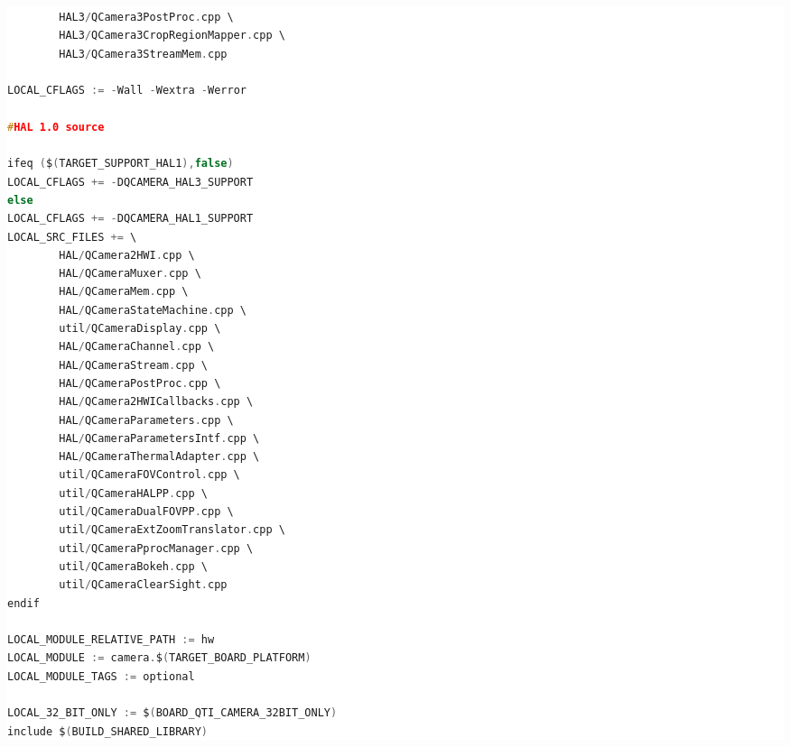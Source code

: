 ```c 
        HAL3/QCamera3PostProc.cpp \
        HAL3/QCamera3CropRegionMapper.cpp \
        HAL3/QCamera3StreamMem.cpp

LOCAL_CFLAGS := -Wall -Wextra -Werror

#HAL 1.0 source

ifeq ($(TARGET_SUPPORT_HAL1),false)
LOCAL_CFLAGS += -DQCAMERA_HAL3_SUPPORT
else
LOCAL_CFLAGS += -DQCAMERA_HAL1_SUPPORT
LOCAL_SRC_FILES += \
        HAL/QCamera2HWI.cpp \
        HAL/QCameraMuxer.cpp \
        HAL/QCameraMem.cpp \
        HAL/QCameraStateMachine.cpp \
        util/QCameraDisplay.cpp \
        HAL/QCameraChannel.cpp \
        HAL/QCameraStream.cpp \
        HAL/QCameraPostProc.cpp \
        HAL/QCamera2HWICallbacks.cpp \
        HAL/QCameraParameters.cpp \
        HAL/QCameraParametersIntf.cpp \
        HAL/QCameraThermalAdapter.cpp \
        util/QCameraFOVControl.cpp \
        util/QCameraHALPP.cpp \
        util/QCameraDualFOVPP.cpp \
        util/QCameraExtZoomTranslator.cpp \
        util/QCameraPprocManager.cpp \
        util/QCameraBokeh.cpp \
        util/QCameraClearSight.cpp
endif

LOCAL_MODULE_RELATIVE_PATH := hw
LOCAL_MODULE := camera.$(TARGET_BOARD_PLATFORM)
LOCAL_MODULE_TAGS := optional

LOCAL_32_BIT_ONLY := $(BOARD_QTI_CAMERA_32BIT_ONLY)
include $(BUILD_SHARED_LIBRARY)
```

